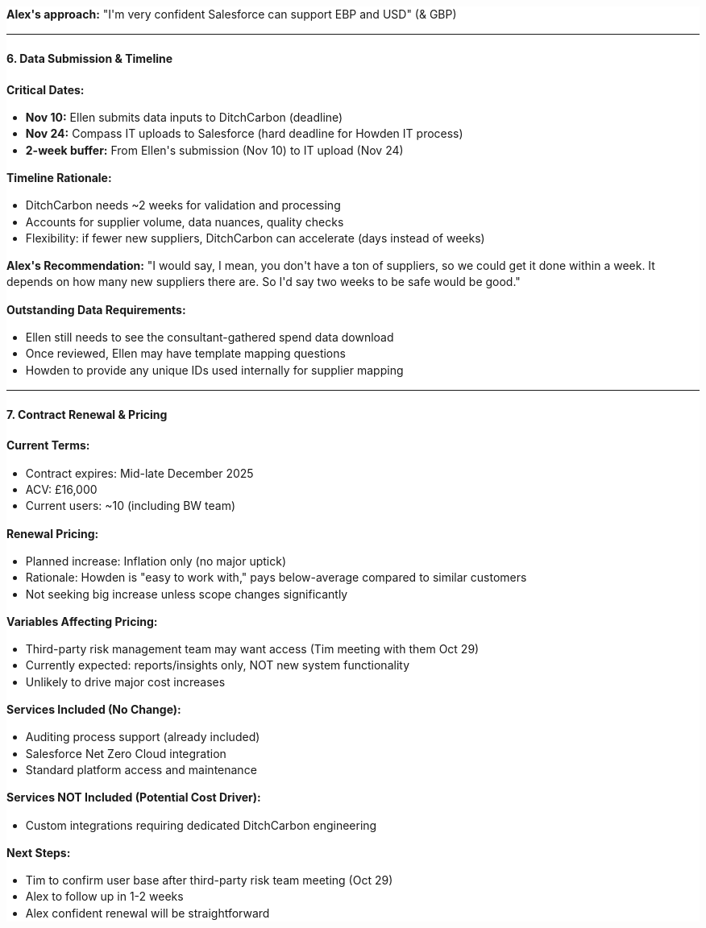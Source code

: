 **Alex's approach:** "I'm very confident Salesforce can support EBP and USD" (& GBP)

---

#### 6. Data Submission & Timeline

**Critical Dates:**
- **Nov 10:** Ellen submits data inputs to DitchCarbon (deadline)
- **Nov 24:** Compass IT uploads to Salesforce (hard deadline for Howden IT process)
- **2-week buffer:** From Ellen's submission (Nov 10) to IT upload (Nov 24)

**Timeline Rationale:**
- DitchCarbon needs ~2 weeks for validation and processing
- Accounts for supplier volume, data nuances, quality checks
- Flexibility: if fewer new suppliers, DitchCarbon can accelerate (days instead of weeks)

**Alex's Recommendation:** "I would say, I mean, you don't have a ton of suppliers, so we could get it done within a week. It depends on how many new suppliers there are. So I'd say two weeks to be safe would be good."

**Outstanding Data Requirements:**
- Ellen still needs to see the consultant-gathered spend data download
- Once reviewed, Ellen may have template mapping questions
- Howden to provide any unique IDs used internally for supplier mapping

---

#### 7. Contract Renewal & Pricing

**Current Terms:**
- Contract expires: Mid-late December 2025
- ACV: £16,000
- Current users: ~10 (including BW team)

**Renewal Pricing:**
- Planned increase: Inflation only (no major uptick)
- Rationale: Howden is "easy to work with," pays below-average compared to similar customers
- Not seeking big increase unless scope changes significantly

**Variables Affecting Pricing:**
- Third-party risk management team may want access (Tim meeting with them Oct 29)
- Currently expected: reports/insights only, NOT new system functionality
- Unlikely to drive major cost increases

**Services Included (No Change):**
- Auditing process support (already included)
- Salesforce Net Zero Cloud integration
- Standard platform access and maintenance

**Services NOT Included (Potential Cost Driver):**
- Custom integrations requiring dedicated DitchCarbon engineering

**Next Steps:**
- Tim to confirm user base after third-party risk team meeting (Oct 29)
- Alex to follow up in 1-2 weeks
- Alex confident renewal will be straightforward
